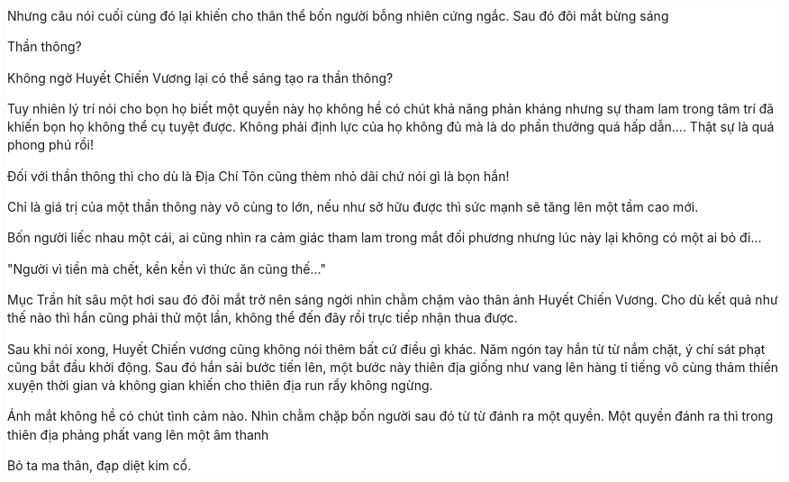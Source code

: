 Nhưng câu nói cuối cùng đó lại khiến cho thân thể bốn người bỗng nhiên cứng ngắc. Sau đó đôi mắt bừng sáng

Thần thông?

Không ngờ Huyết Chiến Vương lại có thể sáng tạo ra thần thông?

Tuy nhiên lý trí nói cho bọn họ biết một quyền này họ không hề có chút khả năng phản kháng nhưng sự tham lam trong tâm trí đã khiến bọn họ không thể cụ tuyệt được. Không phải định lực của họ không đủ mà là do phần thưởng quá hấp dẫn.... Thật sự là quá phong phú rồi!

Đối với thần thông thì cho dù là Địa Chí Tôn cũng thèm nhỏ dãi chứ nói gì là bọn hắn!

Chỉ là giá trị của một thần thông này vô cùng to lớn, nếu như sở hữu được thì sức mạnh sẽ tăng lên một tầm cao mới.

Bốn người liếc nhau một cái, ai cũng nhìn ra cảm giác tham lam trong mắt đối phương nhưng lúc này lại không có một ai bỏ đi...

"Người vì tiền mà chết, kền kền vì thức ăn cũng thế..."

Mục Trần hít sâu một hơi sau đó đôi mắt trở nên sáng ngời nhìn chằm chặm vào thân ảnh Huyết Chiến Vương. Cho dù kết quả như thế nào thì hắn cũng phải thử một lần, không thể đến đây rồi trực tiếp nhận thua được.

Sau khi nói xong, Huyết Chiến vương cũng không nói thêm bất cứ điều gì khác. Năm ngón tay hắn từ từ nắm chặt, ý chí sát phạt cũng bắt đầu khởi động. Sau đó hắn sải bước tiến lên, một bước này thiên địa giống như vang lên hàng tỉ tiếng vô cùng thảm thiến xuyện thời gian và không gian khiến cho thiên địa run rẩy không ngừng.

Ánh mắt không hề có chút tình cảm nào. Nhìn chằm chặp bốn người sau đó từ từ đánh ra một quyền. Một quyền đánh ra thì trong thiên địa phảng phất vang lên một âm thanh

Bỏ ta ma thân, đạp diệt kim cổ.




